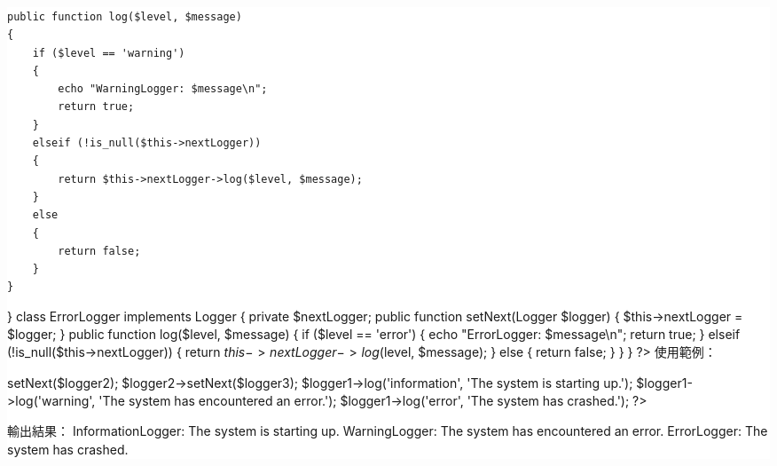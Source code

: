     public function log($level, $message)
    {
        if ($level == 'warning')
        {
            echo "WarningLogger: $message\n";
            return true;
        }
        elseif (!is_null($this->nextLogger))
        {
            return $this->nextLogger->log($level, $message);
        }
        else
        {
            return false;
        }
    }
}
class ErrorLogger implements Logger
{
    private $nextLogger;
    public function setNext(Logger $logger)
    {
        $this->nextLogger = $logger;
    }
    public function log($level, $message)
    {
        if ($level == 'error')
        {
            echo "ErrorLogger: $message\n";
            return true;
        }
        elseif (!is_null($this->nextLogger))
        {
            return $this->nextLogger->log($level, $message);
        }
        else
        {
            return false;
        }
    }
}
?>
使用範例：
<?php
$logger1 = new InformationLogger();
$logger2 = new WarningLogger();
$logger3 = new ErrorLogger();
$logger1->setNext($logger2);
$logger2->setNext($logger3);
$logger1->log('information', 'The system is starting up.');
$logger1->log('warning', 'The system has encountered an error.');
$logger1->log('error', 'The system has crashed.');
?>
輸出結果：
InformationLogger: The system is starting up.
WarningLogger: The system has encountered an error.
ErrorLogger: The system has crashed.
